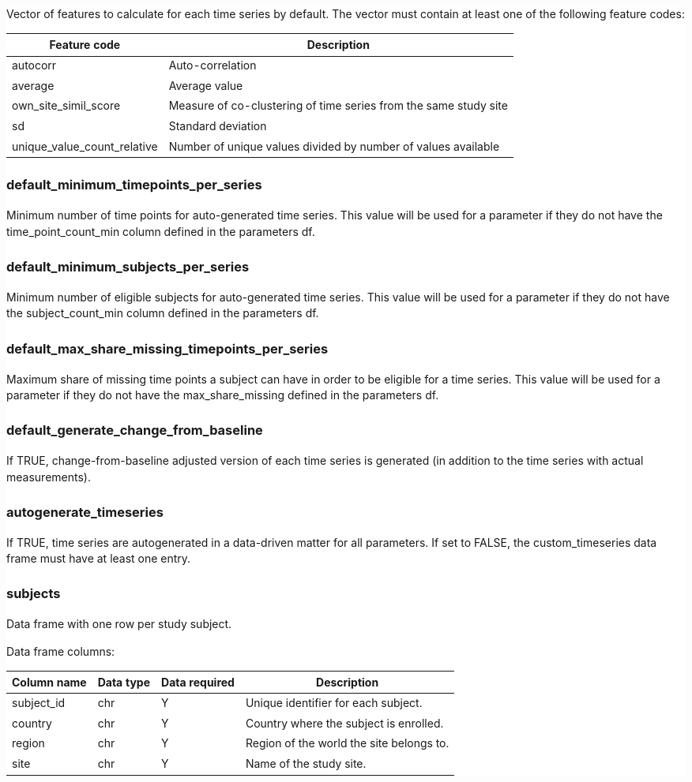 Vector of features to calculate for each time series by default. 
The vector must contain at least one of the following feature codes:

| Feature code                | Description                                                      |
|------------------------------------|------------------------------------|
| autocorr                    | Auto-correlation                                                 |
| average                     | Average value                                                    |
| own_site_simil_score        | Measure of co-clustering of time series from the same study site |
| sd                          | Standard deviation                                               |
| unique_value_count_relative | Number of unique values divided by number of values available    |

### default_minimum_timepoints_per_series

Minimum number of time points for auto-generated time series. This value
will be used for a parameter if they do not have the
time_point_count_min column defined in the parameters df.

### default_minimum_subjects_per_series

Minimum number of eligible subjects for auto-generated time series. This
value will be used for a parameter if they do not have the
subject_count_min column defined in the parameters df.

### default_max_share_missing_timepoints_per_series

Maximum share of missing time points a subject can have in order to be
eligible for a time series. This value will be used for a parameter if
they do not have the max_share_missing defined in the parameters df.

### default_generate_change_from_baseline

If TRUE, change-from-baseline adjusted version of each time series is
generated (in addition to the time series with actual measurements).

### autogenerate_timeseries

If TRUE, time series are autogenerated in a data-driven matter for all
parameters. If set to FALSE, the custom_timeseries data frame must have
at least one entry.

### subjects

Data frame with one row per study subject.

Data frame columns:

| Column name | Data type | Data required | Description                            |
|-------------|-----------|---------------|----------------------------------------|
| subject_id  | chr       | Y             | Unique identifier for each subject.     |
| country     | chr       | Y             | Country where the subject is enrolled. |
| region      | chr       | Y             | Region of the world the site belongs to.|
| site        | chr       | Y             | Name of the study site.                |
